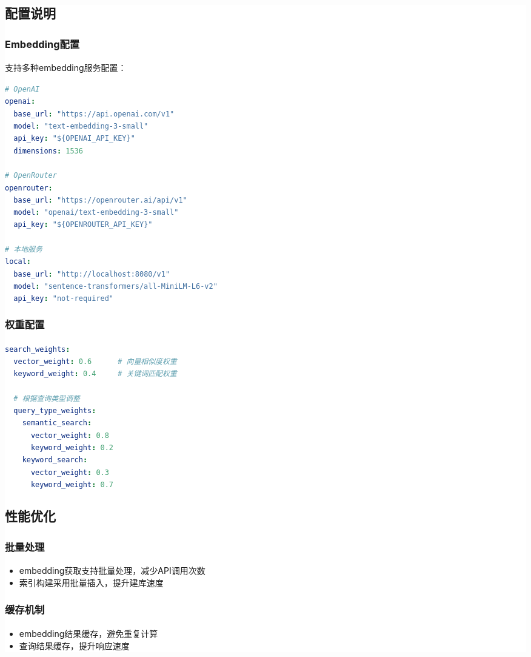 ## 配置说明

### Embedding配置

支持多种embedding服务配置：

```yaml
# OpenAI
openai:
  base_url: "https://api.openai.com/v1"
  model: "text-embedding-3-small"
  api_key: "${OPENAI_API_KEY}"
  dimensions: 1536

# OpenRouter
openrouter:
  base_url: "https://openrouter.ai/api/v1"
  model: "openai/text-embedding-3-small"
  api_key: "${OPENROUTER_API_KEY}"

# 本地服务
local:
  base_url: "http://localhost:8080/v1"
  model: "sentence-transformers/all-MiniLM-L6-v2"
  api_key: "not-required"
```

### 权重配置

```yaml
search_weights:
  vector_weight: 0.6      # 向量相似度权重
  keyword_weight: 0.4     # 关键词匹配权重
  
  # 根据查询类型调整
  query_type_weights:
    semantic_search:
      vector_weight: 0.8
      keyword_weight: 0.2
    keyword_search:
      vector_weight: 0.3
      keyword_weight: 0.7
```

## 性能优化

### 批量处理
- embedding获取支持批量处理，减少API调用次数
- 索引构建采用批量插入，提升建库速度

### 缓存机制
- embedding结果缓存，避免重复计算
- 查询结果缓存，提升响应速度
